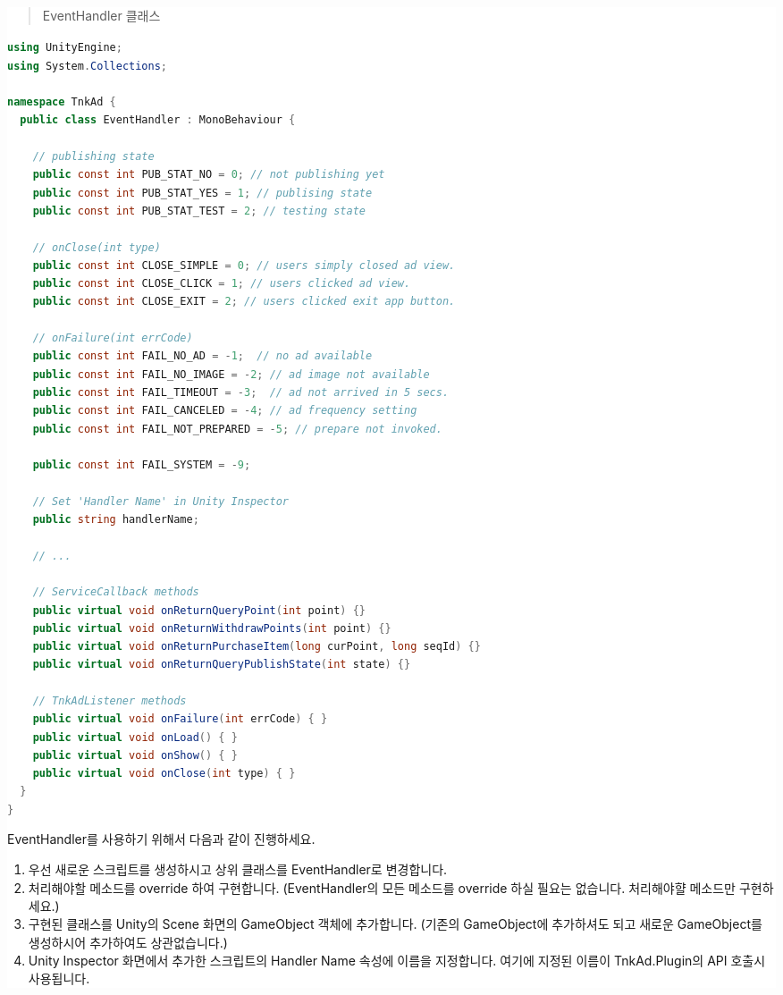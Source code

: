 > EventHandler 클래스

```c#
using UnityEngine;
using System.Collections;

namespace TnkAd {
  public class EventHandler : MonoBehaviour {
  
    // publishing state 
    public const int PUB_STAT_NO = 0; // not publishing yet
    public const int PUB_STAT_YES = 1; // publising state
    public const int PUB_STAT_TEST = 2; // testing state

    // onClose(int type)
    public const int CLOSE_SIMPLE = 0; // users simply closed ad view.
    public const int CLOSE_CLICK = 1; // users clicked ad view.
    public const int CLOSE_EXIT = 2; // users clicked exit app button.

    // onFailure(int errCode)
    public const int FAIL_NO_AD = -1;  // no ad available
    public const int FAIL_NO_IMAGE = -2; // ad image not available
    public const int FAIL_TIMEOUT = -3;  // ad not arrived in 5 secs.
    public const int FAIL_CANCELED = -4; // ad frequency setting
    public const int FAIL_NOT_PREPARED = -5; // prepare not invoked.

    public const int FAIL_SYSTEM = -9;

    // Set 'Handler Name' in Unity Inspector
    public string handlerName;
        
    // ... 

    // ServiceCallback methods
    public virtual void onReturnQueryPoint(int point) {}
    public virtual void onReturnWithdrawPoints(int point) {}
    public virtual void onReturnPurchaseItem(long curPoint, long seqId) {}
    public virtual void onReturnQueryPublishState(int state) {}

    // TnkAdListener methods
    public virtual void onFailure(int errCode) { }
    public virtual void onLoad() { }
    public virtual void onShow() { }
    public virtual void onClose(int type) { }
  }
}
```

EventHandler를 사용하기 위해서 다음과 같이 진행하세요.

1. 우선 새로운 스크립트를 생성하시고 상위 클래스를 EventHandler로 변경합니다.
2. 처리해야할 메소드를 override 하여 구현합니다. (EventHandler의 모든 메소드를 override 하실 필요는 없습니다. 처리해야햘 메소드만 구현하세요.)
3. 구현된 클래스를 Unity의 Scene 화면의 GameObject 객체에 추가합니다. (기존의 GameObject에 추가하셔도 되고 새로운 GameObject를 생성하시어 추가하여도 상관없습니다.)
4. Unity Inspector 화면에서 추가한 스크립트의 Handler Name 속성에 이름을 지정합니다. 여기에 지정된 이름이 TnkAd.Plugin의 API 호출시 사용됩니다.
